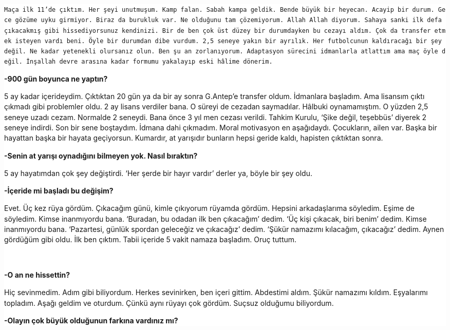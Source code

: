     Maça ilk 11’de çıktım. Her şeyi unutmuşum. Kamp falan. Sabah kampa geldik. Bende büyük bir heyecan. Acayip bir durum. Gece gözüme uyku girmiyor. Biraz da burukluk var. Ne olduğunu tam çözemiyorum. Allah Allah diyorum. Sahaya sanki ilk defa çıkacakmış gibi hissediyorsunuz kendinizi. Bir de ben çok üst düzey bir durumdayken bu cezayı aldım. Çok da transfer etmek isteyen vardı beni. Öyle bir durumdan dibe vurdum. 2,5 seneye yakın bir ayrılık. Her futbolcunun kaldıracağı bir şey değil. Ne kadar yetenekli olursanız olun. Ben şu an zorlanıyorum. Adaptasyon sürecini idmanlarla atlattım ama maç öyle değil. İnşallah devre arasına kadar formumu yakalayıp eski hâlime dönerim.
   </p>
   <p>
    <strong>
     -900 gün boyunca ne yaptın?
    </strong>
   </p>
   <p>
    5 ay kadar içerideydim. Çıktıktan 20 gün ya da bir ay sonra G.Antep’e transfer oldum. İdmanlara başladım. Ama lisansım çıktı çıkmadı gibi problemler oldu. 2 ay lisans verdiler bana. O süreyi de cezadan saymadılar. Hâlbuki oynamamıştım. O yüzden 2,5 seneye uzadı cezam. Normalde 2 seneydi. Bana önce 3 yıl men cezası verildi. Tahkim Kurulu, ‘Şike değil, teşebbüs’ diyerek 2 seneye indirdi. Son bir sene boştaydım. İdmana dahi çıkmadım. Moral motivasyon en aşağıdaydı. Çocukların, ailen var. Başka bir hayattan başka bir hayata geçiyorsun. Kumardır, at yarışıdır bunların hepsi geride kaldı, hapisten çıktıktan sonra.
   </p>
   <p>
    <strong>
     -Senin at yarışı oynadığını bilmeyen yok. Nasıl bıraktın?
    </strong>
   </p>
   <p>
    5 ay hayatımdan çok şey değiştirdi. ‘Her şerde bir hayır vardır’ derler ya, böyle bir şey oldu.
   </p>
   <p>
    <strong>
     -İçeride mi başladı bu değişim?
    </strong>
   </p>
   <p>
    Evet. Üç kez rüya gördüm. Çıkacağım günü, kimle çıkıyorum rüyamda gördüm. Hepsini arkadaşlarıma söyledim. Eşime de söyledim. Kimse inanmıyordu bana. ‘Buradan, bu odadan ilk ben çıkacağım’ dedim. ‘Üç kişi çıkacak, biri benim’ dedim. Kimse inanmıyordu bana. ‘Pazartesi, günlük spordan geleceğiz ve çıkacağız’ dedim. ‘Şükür namazımı kılacağım, çıkacağız’ dedim. Aynen gördüğüm gibi oldu. İlk ben çıktım. Tabii içeride 5 vakit namaza başladım. Oruç tuttum.
   </p>
   <p>
    <img alt="" height="436" src="http://web.archive.org/web/20131202065634im_/http://medya.aksiyon.com.tr/aksiyon/2013/11/18/behram-ibrahim-akin-3.jpg"/>
   </p>
   <p>
    <strong>
     -O an ne hissettin?
    </strong>
   </p>
   <p>
    Hiç sevinmedim. Adım gibi biliyordum. Herkes sevinirken, ben içeri gittim. Abdestimi aldım. Şükür namazımı kıldım. Eşyalarımı topladım. Aşağı geldim ve oturdum. Çünkü aynı rüyayı çok gördüm. Suçsuz olduğumu biliyordum.
   </p>
   <p>
    <strong>
     -Olayın çok büyük olduğunun farkına vardınız mı?
    </strong>
   </p>
   <p>